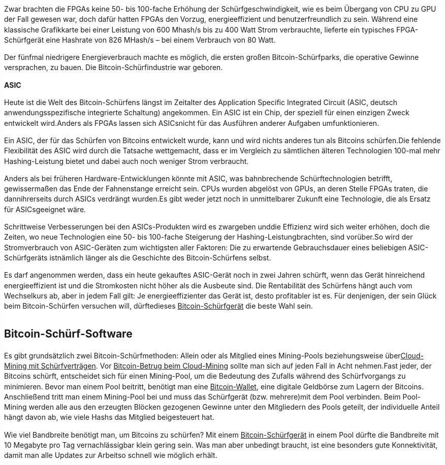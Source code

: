 Zwar brachten die FPGAs keine 50- bis 100-fache Erhöhung der Schürfgeschwindigkeit, wie es beim Übergang von CPU zu GPU der Fall gewesen war, doch dafür hatten FPGAs den Vorzug, energieeffizient und benutzerfreundlich zu sein. Während eine klassische Grafikkarte bei einer Leistung von 600 Mhash/s bis zu 400 Watt Strom verbrauchte, lieferte ein typisches FPGA-Schürfgerät eine Hashrate von 826 MHash/s – bei einem Verbrauch von 80 Watt.

Der fünfmal niedrigere Energieverbrauch machte es möglich, die ersten großen Bitcoin-Schürfparks, die operative Gewinne versprachen, zu bauen. Die Bitcoin-Schürfindustrie war geboren.

<strong>ASIC</strong>

Heute ist die Welt des Bitcoin-Schürfens längst im Zeitalter des Application Specific Integrated Circuit (ASIC, deutsch anwendungsspezifische integrierte Schaltung) angekommen. Ein ASIC ist ein Chip, der speziell für einen einzigen Zweck entwickelt wird.Anders als FPGAs lassen sich ASICsnicht für das Ausführen anderer Aufgaben umfunktionieren.

Ein ASIC, der für das Schürfen von Bitcoins entwickelt wurde, kann und wird nichts anderes tun als Bitcoins schürfen.Die fehlende Flexibilität des ASIC wird durch die Tatsache wettgemacht, dass er im Vergleich zu sämtlichen älteren Technologien 100-mal mehr Hashing-Leistung bietet und dabei auch noch weniger Strom verbraucht.

Anders als bei früheren Hardware-Entwicklungen könnte mit ASIC, was bahnbrechende Schürftechnologien betrifft, gewissermaßen das Ende der Fahnenstange erreicht sein. CPUs wurden abgelöst von GPUs, an deren Stelle FPGAs traten, die dannihrerseits durch ASICs verdrängt wurden.Es gibt weder jetzt noch in unmittelbarer Zukunft eine Technologie, die als Ersatz für ASICsgeeignet wäre.

Schrittweise Verbesserungen bei den ASICs-Produkten wird es zwargeben unddie Effizienz wird sich weiter erhöhen, doch die Zeiten, wo neue Technologien eine 50- bis 100-fache Steigerung der Hashing-Leistungbrachten, sind vorüber.So wird der Stromverbrauch von ASIC-Geräten zum wichtigsten aller Faktoren: Die zu erwartende Gebrauchsdauer eines beliebigen ASIC-Schürfgeräts istnämlich länger als die Geschichte des Bitcoin-Schürfens selbst.

Es darf angenommen werden, dass ein heute gekauftes ASIC-Gerät noch in zwei Jahren schürft, wenn das Gerät hinreichend energieeffizient ist und die Stromkosten nicht höher als die Ausbeute sind. Die Rentabilität des Schürfens hängt auch vom Wechselkurs ab, aber in jedem Fall gilt: Je energieeffizienter das Gerät ist, desto profitabler ist es. Für denjenigen, der sein Glück beim Bitcoin-Schürfen versuchen will, dürftedieses <a href="http://geni.us/3i0s">Bitcoin-Schürfgerät</a> die beste Wahl sein.

<h2>Bitcoin-Schürf-Software</h2>

Es gibt grundsätzlich zwei Bitcoin-Schürfmethoden: Allein oder als Mitglied eines Mining-Pools beziehungsweise über<a href=" https://www.bitcoinmining.com/best-bitcoin-cloud-mining-contract-reviews/">Cloud-Mining mit Schürfverträgen</a>. Vor <a href=" /avoid-bitcoin-cloud-mining-scams/">Bitcoin-Betrug beim Cloud-Mining</a> sollte man sich auf jeden Fall in Acht nehmen.Fast jeder, der Bitcoins schürft, entscheidet sich für einen Mining-Pool, um die Bedeutung des Zufalls während des Schürfvorgangs zu minimieren. Bevor man einem Pool beitritt, benötigt man eine <a href=" /en/getting-started">Bitcoin-Wallet</a>, eine digitale Geldbörse zum Lagern der Bitcoins. Anschließend tritt man einem Mining-Pool bei und muss das Schürfgerät (bzw. mehrere)mit dem Pool verbinden. Beim Pool-Mining werden alle aus den erzeugten Blöcken gezogenen Gewinne unter den Mitgliedern des Pools geteilt, der individuelle Anteil hängt davon ab, wie viele Hashs das Mitglied beigesteuert hat.

Wie viel Bandbreite benötigt man, um Bitcoins zu schürfen? Mit einem <a href="https://www.bitcoinminer.com/">Bitcoin-Schürfgerät</a> in einem Pool dürfte die Bandbreite mit 10 Megabyte pro Tag vernachlässigbar klein gering sein. Was man aber unbedingt braucht, ist eine besonders gute Konnektivität, damit man alle Updates zur Arbeitso schnell wie möglich erhält.

